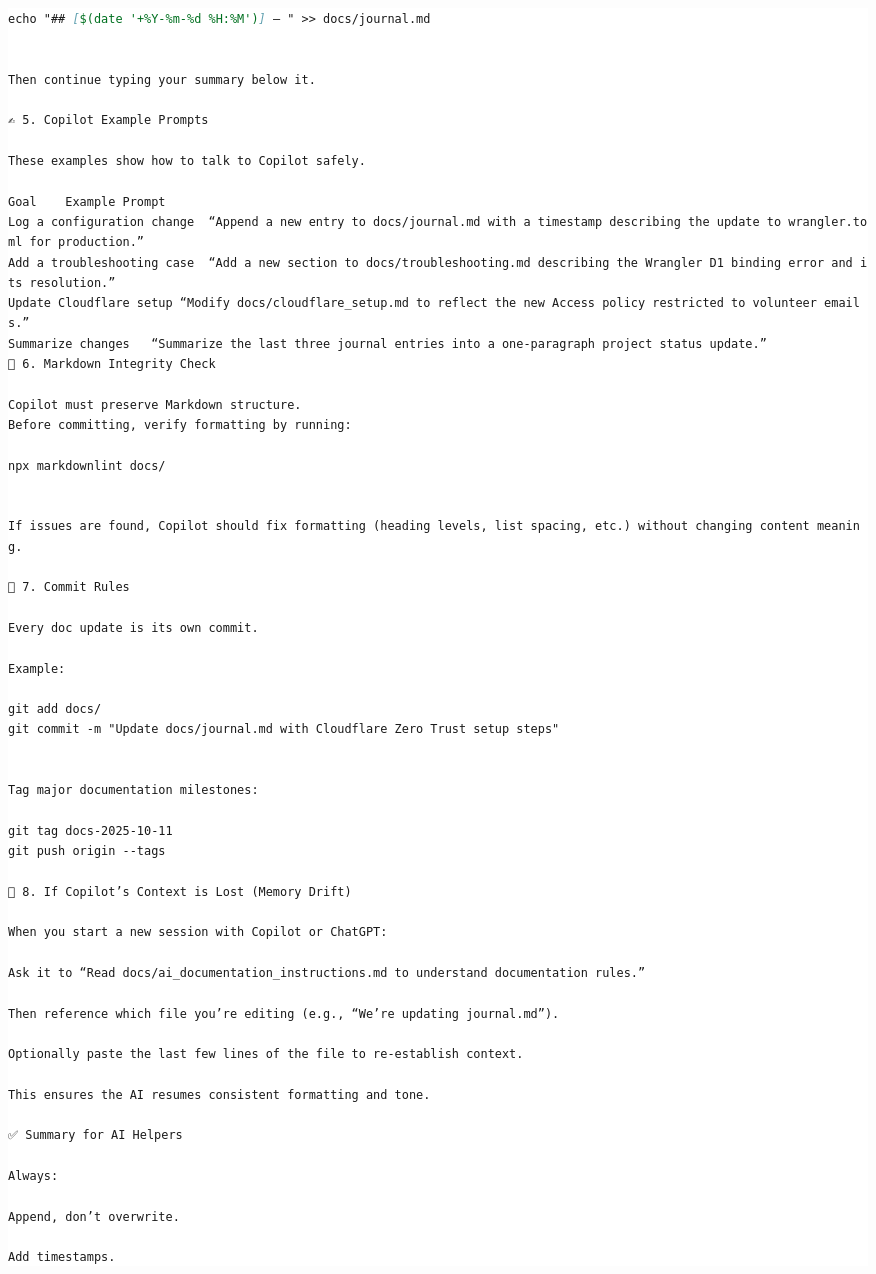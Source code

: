   ```markdown
echo "## [$(date '+%Y-%m-%d %H:%M')] – " >> docs/journal.md


Then continue typing your summary below it.

✍️ 5. Copilot Example Prompts

These examples show how to talk to Copilot safely.

Goal	Example Prompt
Log a configuration change	“Append a new entry to docs/journal.md with a timestamp describing the update to wrangler.toml for production.”
Add a troubleshooting case	“Add a new section to docs/troubleshooting.md describing the Wrangler D1 binding error and its resolution.”
Update Cloudflare setup	“Modify docs/cloudflare_setup.md to reflect the new Access policy restricted to volunteer emails.”
Summarize changes	“Summarize the last three journal entries into a one-paragraph project status update.”
🧱 6. Markdown Integrity Check

Copilot must preserve Markdown structure.
Before committing, verify formatting by running:

npx markdownlint docs/


If issues are found, Copilot should fix formatting (heading levels, list spacing, etc.) without changing content meaning.

🧮 7. Commit Rules

Every doc update is its own commit.

Example:

git add docs/
git commit -m "Update docs/journal.md with Cloudflare Zero Trust setup steps"


Tag major documentation milestones:

git tag docs-2025-10-11
git push origin --tags

🧭 8. If Copilot’s Context is Lost (Memory Drift)

When you start a new session with Copilot or ChatGPT:

Ask it to “Read docs/ai_documentation_instructions.md to understand documentation rules.”

Then reference which file you’re editing (e.g., “We’re updating journal.md”).

Optionally paste the last few lines of the file to re-establish context.

This ensures the AI resumes consistent formatting and tone.

✅ Summary for AI Helpers

Always:

Append, don’t overwrite.

Add timestamps.
  ```